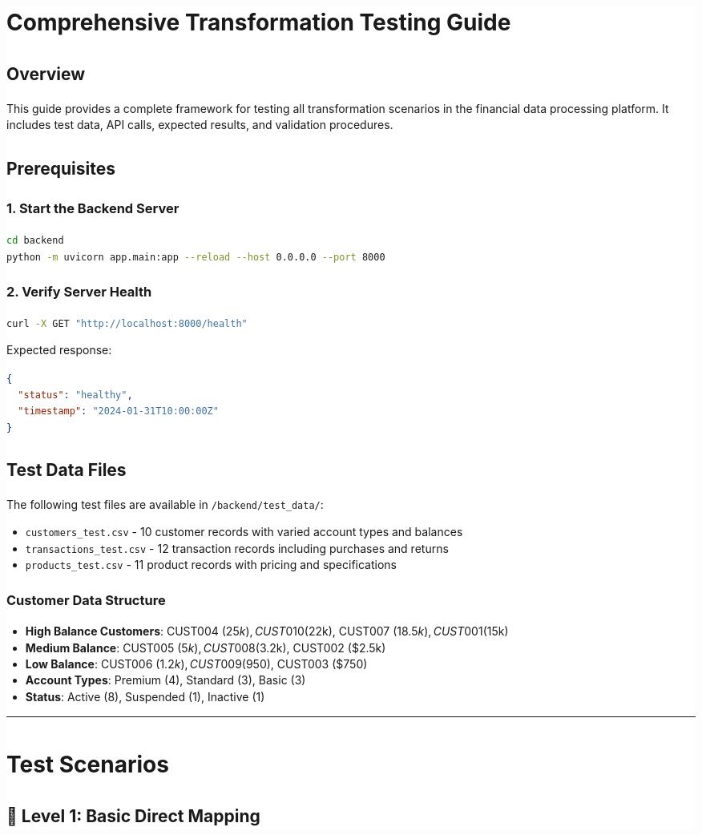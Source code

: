 # Comprehensive Transformation Testing Guide

## Overview
This guide provides a complete framework for testing all transformation scenarios in the financial data processing platform. It includes test data, API calls, expected results, and validation procedures.

## Prerequisites

### 1. Start the Backend Server
```bash
cd backend
python -m uvicorn app.main:app --reload --host 0.0.0.0 --port 8000
```

### 2. Verify Server Health
```bash
curl -X GET "http://localhost:8000/health"
```
Expected response:
```json
{
  "status": "healthy",
  "timestamp": "2024-01-31T10:00:00Z"
}
```

## Test Data Files

The following test files are available in `/backend/test_data/`:
- `customers_test.csv` - 10 customer records with varied account types and balances
- `transactions_test.csv` - 12 transaction records including purchases and returns
- `products_test.csv` - 11 product records with pricing and specifications

### Customer Data Structure
- **High Balance Customers**: CUST004 ($25k), CUST010 ($22k), CUST007 ($18.5k), CUST001 ($15k)
- **Medium Balance**: CUST005 ($5k), CUST008 ($3.2k), CUST002 ($2.5k)
- **Low Balance**: CUST006 ($1.2k), CUST009 ($950), CUST003 ($750)
- **Account Types**: Premium (4), Standard (3), Basic (3)
- **Status**: Active (8), Suspended (1), Inactive (1)

---

# Test Scenarios

## 🎯 **Level 1: Basic Direct Mapping**
